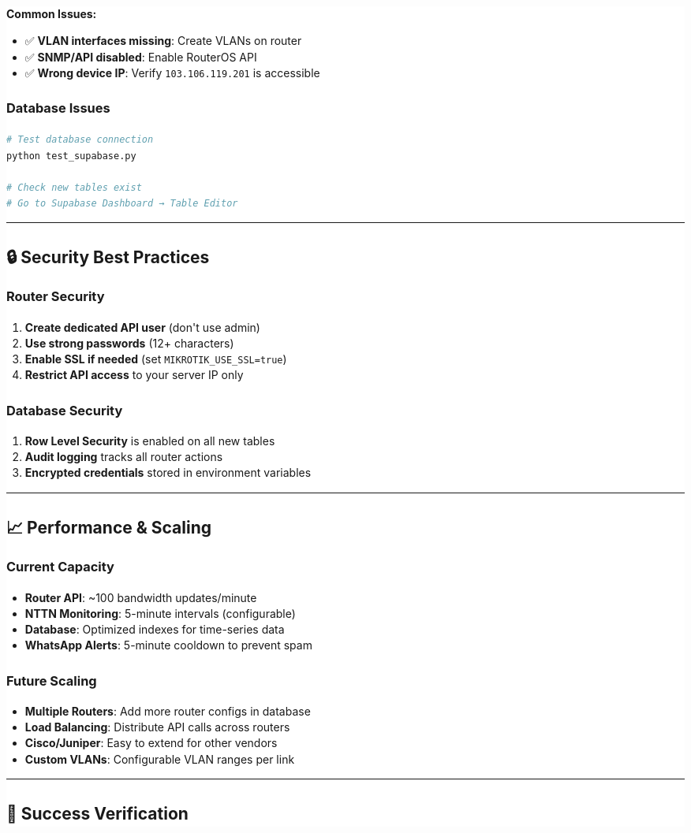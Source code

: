 **Common Issues:**
- ✅ **VLAN interfaces missing**: Create VLANs on router
- ✅ **SNMP/API disabled**: Enable RouterOS API
- ✅ **Wrong device IP**: Verify `103.106.119.201` is accessible

### **Database Issues**

```bash
# Test database connection
python test_supabase.py

# Check new tables exist
# Go to Supabase Dashboard → Table Editor
```

---

## 🔒 Security Best Practices

### **Router Security**
1. **Create dedicated API user** (don't use admin)
2. **Use strong passwords** (12+ characters)
3. **Enable SSL if needed** (set `MIKROTIK_USE_SSL=true`)
4. **Restrict API access** to your server IP only

### **Database Security**
1. **Row Level Security** is enabled on all new tables
2. **Audit logging** tracks all router actions
3. **Encrypted credentials** stored in environment variables

---

## 📈 Performance & Scaling

### **Current Capacity**
- **Router API**: ~100 bandwidth updates/minute
- **NTTN Monitoring**: 5-minute intervals (configurable)
- **Database**: Optimized indexes for time-series data
- **WhatsApp Alerts**: 5-minute cooldown to prevent spam

### **Future Scaling**
- **Multiple Routers**: Add more router configs in database
- **Load Balancing**: Distribute API calls across routers  
- **Cisco/Juniper**: Easy to extend for other vendors
- **Custom VLANs**: Configurable VLAN ranges per link

---

## 🎉 Success Verification
